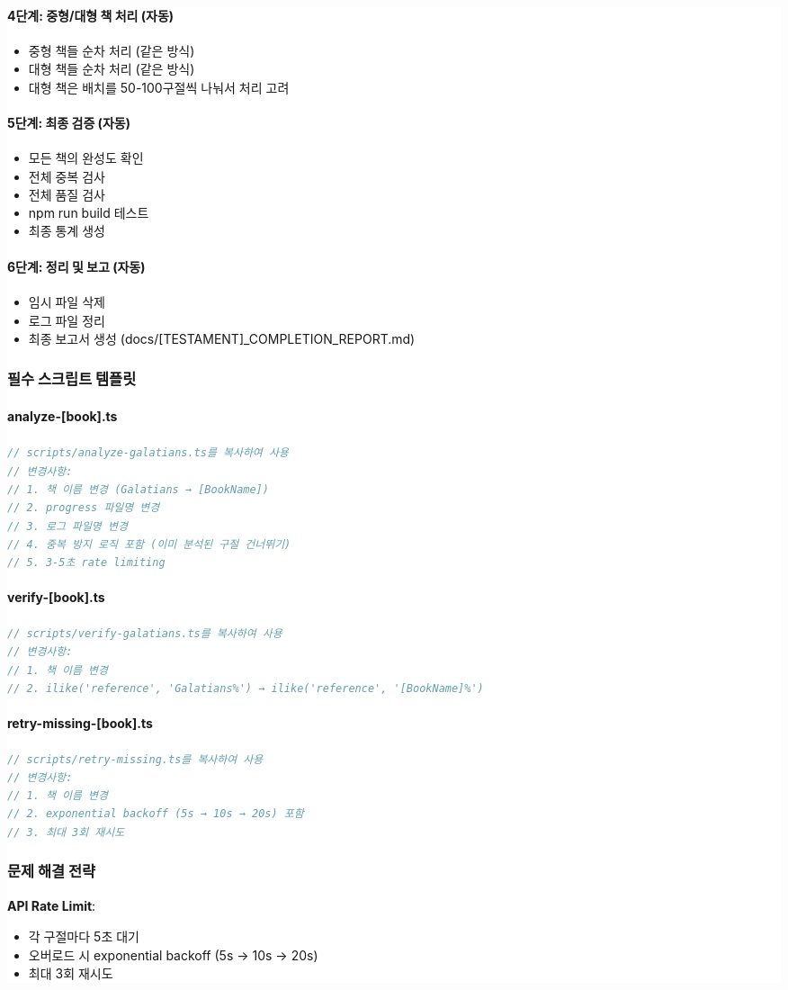 #### 4단계: 중형/대형 책 처리 (자동)
- 중형 책들 순차 처리 (같은 방식)
- 대형 책들 순차 처리 (같은 방식)
- 대형 책은 배치를 50-100구절씩 나눠서 처리 고려

#### 5단계: 최종 검증 (자동)
- 모든 책의 완성도 확인
- 전체 중복 검사
- 전체 품질 검사
- npm run build 테스트
- 최종 통계 생성

#### 6단계: 정리 및 보고 (자동)
- 임시 파일 삭제
- 로그 파일 정리
- 최종 보고서 생성 (docs/[TESTAMENT]_COMPLETION_REPORT.md)

### 필수 스크립트 템플릿

#### analyze-[book].ts
```typescript
// scripts/analyze-galatians.ts를 복사하여 사용
// 변경사항:
// 1. 책 이름 변경 (Galatians → [BookName])
// 2. progress 파일명 변경
// 3. 로그 파일명 변경
// 4. 중복 방지 로직 포함 (이미 분석된 구절 건너뛰기)
// 5. 3-5초 rate limiting
```

#### verify-[book].ts
```typescript
// scripts/verify-galatians.ts를 복사하여 사용
// 변경사항:
// 1. 책 이름 변경
// 2. ilike('reference', 'Galatians%') → ilike('reference', '[BookName]%')
```

#### retry-missing-[book].ts
```typescript
// scripts/retry-missing.ts를 복사하여 사용
// 변경사항:
// 1. 책 이름 변경
// 2. exponential backoff (5s → 10s → 20s) 포함
// 3. 최대 3회 재시도
```

### 문제 해결 전략

**API Rate Limit**:
- 각 구절마다 5초 대기
- 오버로드 시 exponential backoff (5s → 10s → 20s)
- 최대 3회 재시도

